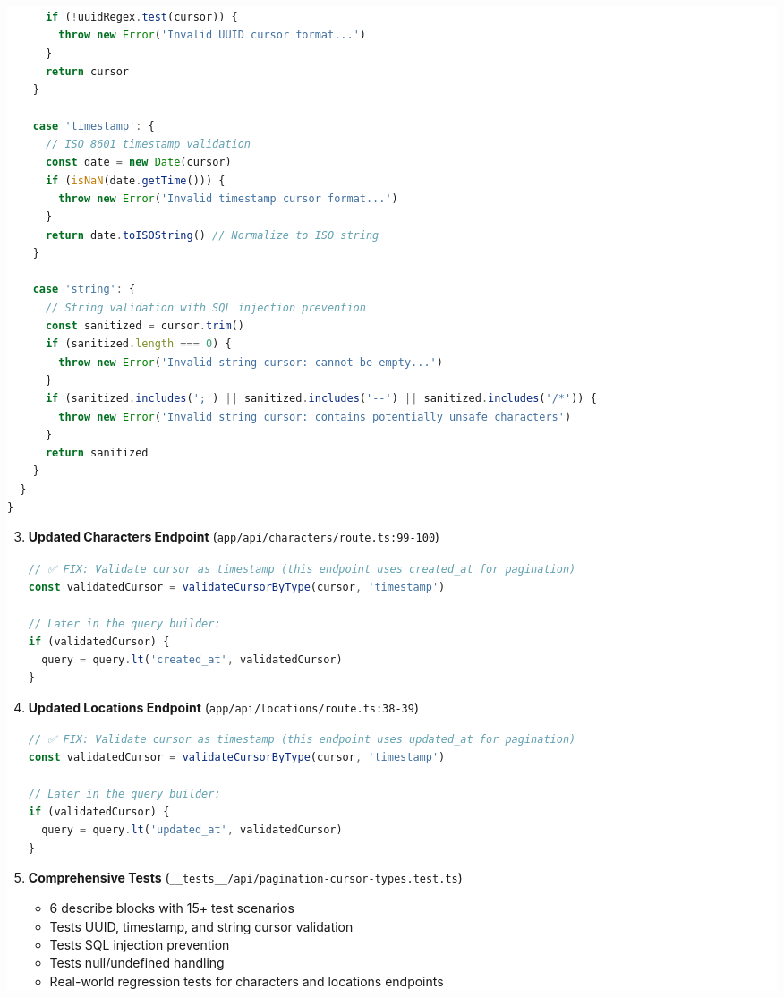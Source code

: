    ```typescript
         if (!uuidRegex.test(cursor)) {
           throw new Error('Invalid UUID cursor format...')
         }
         return cursor
       }

       case 'timestamp': {
         // ISO 8601 timestamp validation
         const date = new Date(cursor)
         if (isNaN(date.getTime())) {
           throw new Error('Invalid timestamp cursor format...')
         }
         return date.toISOString() // Normalize to ISO string
       }

       case 'string': {
         // String validation with SQL injection prevention
         const sanitized = cursor.trim()
         if (sanitized.length === 0) {
           throw new Error('Invalid string cursor: cannot be empty...')
         }
         if (sanitized.includes(';') || sanitized.includes('--') || sanitized.includes('/*')) {
           throw new Error('Invalid string cursor: contains potentially unsafe characters')
         }
         return sanitized
       }
     }
   }
   ```

3. **Updated Characters Endpoint** (`app/api/characters/route.ts:99-100`)
   ```typescript
   // ✅ FIX: Validate cursor as timestamp (this endpoint uses created_at for pagination)
   const validatedCursor = validateCursorByType(cursor, 'timestamp')

   // Later in the query builder:
   if (validatedCursor) {
     query = query.lt('created_at', validatedCursor)
   }
   ```

4. **Updated Locations Endpoint** (`app/api/locations/route.ts:38-39`)
   ```typescript
   // ✅ FIX: Validate cursor as timestamp (this endpoint uses updated_at for pagination)
   const validatedCursor = validateCursorByType(cursor, 'timestamp')

   // Later in the query builder:
   if (validatedCursor) {
     query = query.lt('updated_at', validatedCursor)
   }
   ```

5. **Comprehensive Tests** (`__tests__/api/pagination-cursor-types.test.ts`)
   - 6 describe blocks with 15+ test scenarios
   - Tests UUID, timestamp, and string cursor validation
   - Tests SQL injection prevention
   - Tests null/undefined handling
   - Real-world regression tests for characters and locations endpoints
